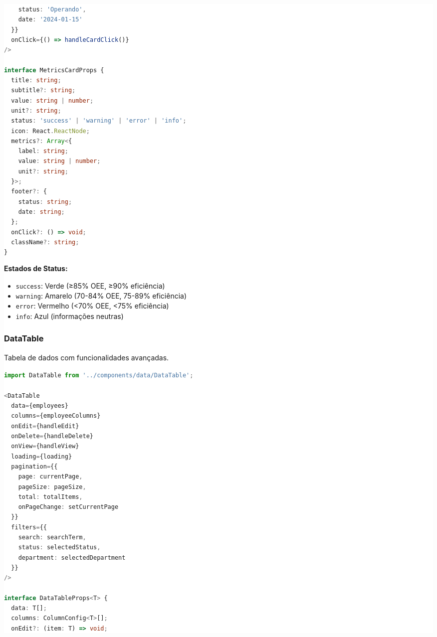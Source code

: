 ```typescript
    status: 'Operando',
    date: '2024-01-15'
  }}
  onClick={() => handleCardClick()}
/>

interface MetricsCardProps {
  title: string;
  subtitle?: string;
  value: string | number;
  unit?: string;
  status: 'success' | 'warning' | 'error' | 'info';
  icon: React.ReactNode;
  metrics?: Array<{
    label: string;
    value: string | number;
    unit?: string;
  }>;
  footer?: {
    status: string;
    date: string;
  };
  onClick?: () => void;
  className?: string;
}
```

**Estados de Status:**
- `success`: Verde (≥85% OEE, ≥90% eficiência)
- `warning`: Amarelo (70-84% OEE, 75-89% eficiência)
- `error`: Vermelho (<70% OEE, <75% eficiência)
- `info`: Azul (informações neutras)

### **DataTable**

Tabela de dados com funcionalidades avançadas.

```typescript
import DataTable from '../components/data/DataTable';

<DataTable
  data={employees}
  columns={employeeColumns}
  onEdit={handleEdit}
  onDelete={handleDelete}
  onView={handleView}
  loading={loading}
  pagination={{
    page: currentPage,
    pageSize: pageSize,
    total: totalItems,
    onPageChange: setCurrentPage
  }}
  filters={{
    search: searchTerm,
    status: selectedStatus,
    department: selectedDepartment
  }}
/>

interface DataTableProps<T> {
  data: T[];
  columns: ColumnConfig<T>[];
  onEdit?: (item: T) => void;
```